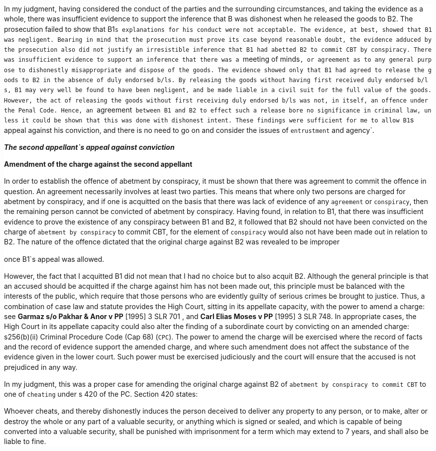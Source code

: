 In my judgment, having considered the conduct of the parties and the surrounding circumstances, and taking the evidence as a whole, there was insufficient evidence to support the inference that B was dishonest when he released the goods to B2. The prosecution failed to show that B1`s explanations for his conduct were not acceptable. The evidence, at best, showed that B1 was negligent. Bearing in mind that the prosecution must prove its case beyond reasonable doubt, the evidence adduced by the prosecution also did not justify an irresistible inference that B1 had abetted B2 to commit CBT by conspiracy. There was insufficient evidence to support an inference that there was a `meeting of minds`, or agreement as to any general purpose to dishonestly misappropriate and dispose of the goods. The evidence showed only that B1 had agreed to release the goods to B2 in the absence of duly endorsed b/ls. By releasing the goods without having first received duly endorsed b/ls, B1 may very well be found to have been negligent, and be made liable in a civil suit for the full value of the goods. However, the act of releasing the goods without first receiving duly endorsed b/ls was not, in itself, an offence under the Penal Code. Hence, an `agreement` between B1 and B2 to effect such a release bore no significance in criminal law, unless it could be shown that this was done with dishonest intent. These findings were sufficient for me to allow B1`s appeal against his conviction, and there is no need to go on and consider the issues of `entrustment` and agency`. 

**_The second appellant`s appeal against conviction_** 

**Amendment of the charge against the second appellant** 

In order to establish the offence of abetment by conspiracy, it must be shown that there was agreement to commit the offence in question. An agreement necessarily involves at least two parties. This means that where only two persons are charged for abetment by conspiracy, and if one is acquitted on the basis that there was lack of evidence of any `agreement` or `conspiracy`, then the remaining person cannot be convicted of abetment by conspiracy. Having found, in relation to B1, that there was insufficient evidence to prove the existence of any conspiracy between B1 and B2, it followed that B2 should not have been convicted on the charge of `abetment by conspiracy` to commit CBT, for the element of `conspiracy` would also not have been made out in relation to B2. The nature of the offence dictated that the original charge against B2 was revealed to be improper 


once B1`s appeal was allowed. 

However, the fact that I acquitted B1 did not mean that I had no choice but to also acquit B2. Although the general principle is that an accused should be acquitted if the charge against him has not been made out, this principle must be balanced with the interests of the public, which require that those persons who are evidently guilty of serious crimes be brought to justice. Thus, a combination of case law and statute provides the High Court, sitting in its appellate capacity, with the power to amend a charge: see **Garmaz s/o Pakhar & Anor v PP** <span class="citation">[1995] 3 SLR 701</span> , and **Carl Elias Moses v PP** <span class="citation">[1995] 3 SLR 748</span>. In appropriate cases, the High Court in its appellate capacity could also alter the finding of a subordinate court by convicting on an amended charge: s256(b)(ii) Criminal Procedure Code (Cap 68) (`CPC`). The power to amend the charge will be exercised where the record of facts and the record of evidence support the amended charge, and where such amendment does not affect the substance of the evidence given in the lower court. Such power must be exercised judiciously and the court will ensure that the accused is not prejudiced in any way. 

In my judgment, this was a proper case for amending the original charge against B2 of `abetment by conspiracy to commit CBT` to one of `cheating` under s 420 of the PC. Section 420 states: 

 Whoever cheats, and thereby dishonestly induces the person deceived to deliver any property to any person, or to make, alter or destroy the whole or any part of a valuable security, or anything which is signed or sealed, and which is capable of being converted into a valuable security, shall be punished with imprisonment for a term which may extend to 7 years, and shall also be liable to fine. 
